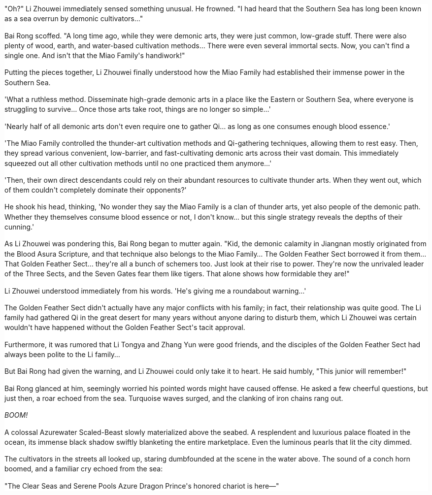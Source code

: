 "Oh?" Li Zhouwei immediately sensed something unusual. He frowned. "I had heard that the Southern Sea has long been known as a sea overrun by demonic cultivators…"

Bai Rong scoffed. "A long time ago, while they were demonic arts, they were just common, low-grade stuff. There were also plenty of wood, earth, and water-based cultivation methods… There were even several immortal sects. Now, you can't find a single one. And isn't that the Miao Family's handiwork!"

Putting the pieces together, Li Zhouwei finally understood how the Miao Family had established their immense power in the Southern Sea.

'What a ruthless method. Disseminate high-grade demonic arts in a place like the Eastern or Southern Sea, where everyone is struggling to survive… Once those arts take root, things are no longer so simple…'

'Nearly half of all demonic arts don't even require one to gather Qi… as long as one consumes enough blood essence.'

'The Miao Family controlled the thunder-art cultivation methods and Qi-gathering techniques, allowing them to rest easy. Then, they spread various convenient, low-barrier, and fast-cultivating demonic arts across their vast domain. This immediately squeezed out all other cultivation methods until no one practiced them anymore…'

'Then, their own direct descendants could rely on their abundant resources to cultivate thunder arts. When they went out, which of them couldn't completely dominate their opponents?'

He shook his head, thinking, 'No wonder they say the Miao Family is a clan of thunder arts, yet also people of the demonic path. Whether they themselves consume blood essence or not, I don't know… but this single strategy reveals the depths of their cunning.'

As Li Zhouwei was pondering this, Bai Rong began to mutter again. "Kid, the demonic calamity in Jiangnan mostly originated from the Blood Asura Scripture, and that technique also belongs to the Miao Family… The Golden Feather Sect borrowed it from them… That Golden Feather Sect… they're all a bunch of schemers too. Just look at their rise to power. They're now the unrivaled leader of the Three Sects, and the Seven Gates fear them like tigers. That alone shows how formidable they are!"

Li Zhouwei understood immediately from his words. 'He's giving me a roundabout warning…'

The Golden Feather Sect didn't actually have any major conflicts with his family; in fact, their relationship was quite good. The Li family had gathered Qi in the great desert for many years without anyone daring to disturb them, which Li Zhouwei was certain wouldn't have happened without the Golden Feather Sect's tacit approval.

Furthermore, it was rumored that Li Tongya and Zhang Yun were good friends, and the disciples of the Golden Feather Sect had always been polite to the Li family…

But Bai Rong had given the warning, and Li Zhouwei could only take it to heart. He said humbly, "This junior will remember!"

Bai Rong glanced at him, seemingly worried his pointed words might have caused offense. He asked a few cheerful questions, but just then, a roar echoed from the sea. Turquoise waves surged, and the clanking of iron chains rang out.

*BOOM!*

A colossal Azurewater Scaled-Beast slowly materialized above the seabed. A resplendent and luxurious palace floated in the ocean, its immense black shadow swiftly blanketing the entire marketplace. Even the luminous pearls that lit the city dimmed.

The cultivators in the streets all looked up, staring dumbfounded at the scene in the water above. The sound of a conch horn boomed, and a familiar cry echoed from the sea:

"The Clear Seas and Serene Pools Azure Dragon Prince's honored chariot is here—"